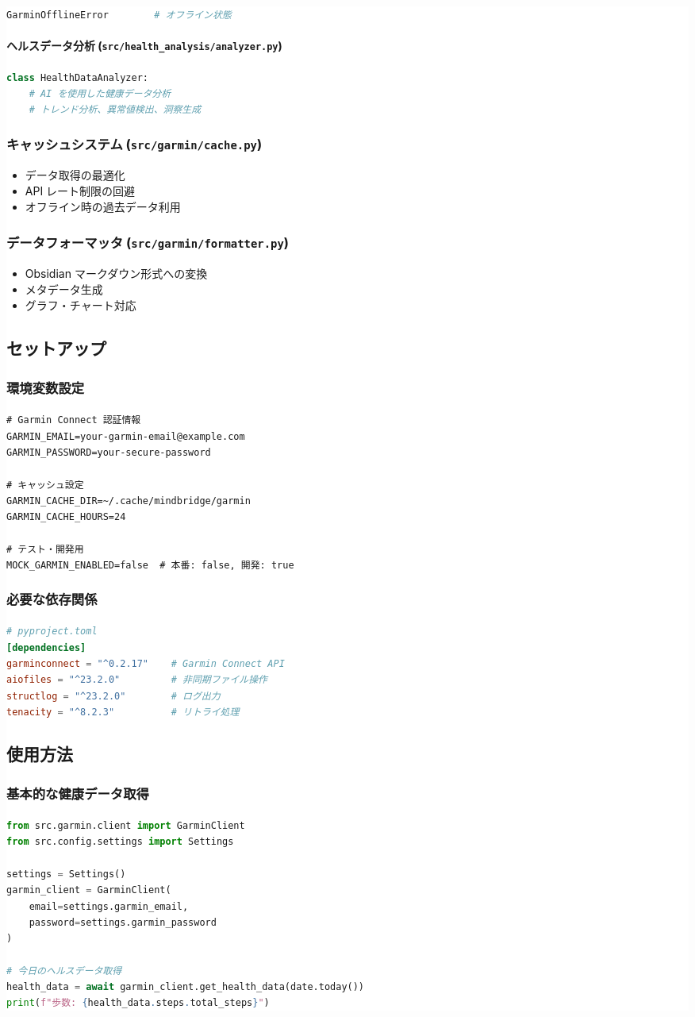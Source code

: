 ```python
GarminOfflineError        # オフライン状態
```

#### ヘルスデータ分析 (`src/health_analysis/analyzer.py`)
```python
class HealthDataAnalyzer:
    # AI を使用した健康データ分析
    # トレンド分析、異常値検出、洞察生成
```

### キャッシュシステム (`src/garmin/cache.py`)
- データ取得の最適化
- API レート制限の回避
- オフライン時の過去データ利用

### データフォーマッタ (`src/garmin/formatter.py`)
- Obsidian マークダウン形式への変換
- メタデータ生成
- グラフ・チャート対応

## セットアップ

### 環境変数設定
```env
# Garmin Connect 認証情報
GARMIN_EMAIL=your-garmin-email@example.com
GARMIN_PASSWORD=your-secure-password

# キャッシュ設定
GARMIN_CACHE_DIR=~/.cache/mindbridge/garmin
GARMIN_CACHE_HOURS=24

# テスト・開発用
MOCK_GARMIN_ENABLED=false  # 本番: false, 開発: true
```

### 必要な依存関係
```toml
# pyproject.toml
[dependencies]
garminconnect = "^0.2.17"    # Garmin Connect API
aiofiles = "^23.2.0"         # 非同期ファイル操作
structlog = "^23.2.0"        # ログ出力
tenacity = "^8.2.3"          # リトライ処理
```

## 使用方法

### 基本的な健康データ取得
```python
from src.garmin.client import GarminClient
from src.config.settings import Settings

settings = Settings()
garmin_client = GarminClient(
    email=settings.garmin_email,
    password=settings.garmin_password
)

# 今日のヘルスデータ取得
health_data = await garmin_client.get_health_data(date.today())
print(f"歩数: {health_data.steps.total_steps}")
```